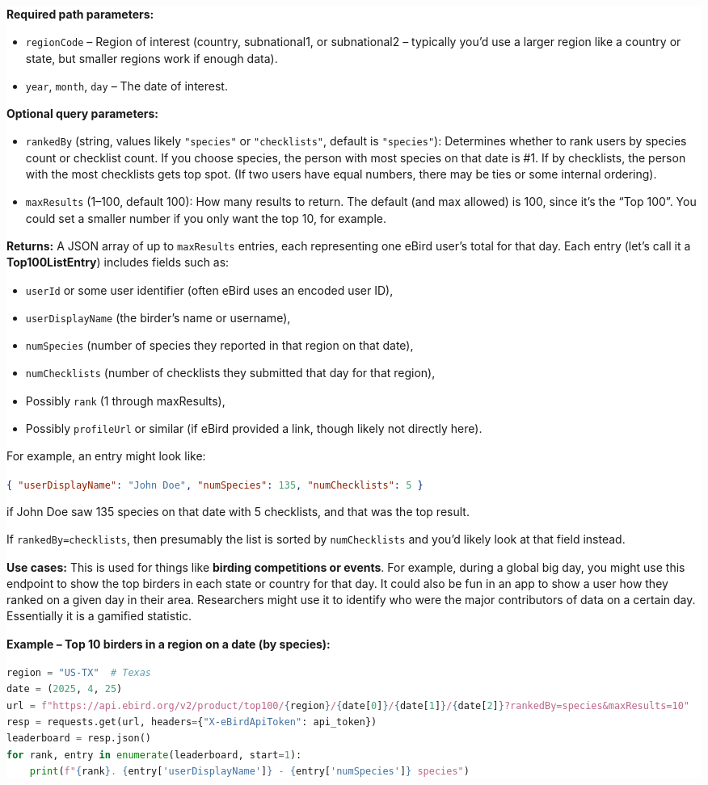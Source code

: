 **Required path parameters:**

- `regionCode` – Region of interest (country, subnational1, or subnational2 – typically you’d use a larger region like a country or state, but smaller regions work if enough data).
    
- `year`, `month`, `day` – The date of interest.
    

**Optional query parameters:**

- `rankedBy` (string, values likely `"species"` or `"checklists"`, default is `"species"`): Determines whether to rank users by species count or checklist count. If you choose species, the person with most species on that date is #1. If by checklists, the person with the most checklists gets top spot. (If two users have equal numbers, there may be ties or some internal ordering).
    
- `maxResults` (1–100, default 100): How many results to return. The default (and max allowed) is 100, since it’s the “Top 100”. You could set a smaller number if you only want the top 10, for example.
    

**Returns:** A JSON array of up to `maxResults` entries, each representing one eBird user’s total for that day. Each entry (let’s call it a **Top100ListEntry**) includes fields such as:

- `userId` or some user identifier (often eBird uses an encoded user ID),
    
- `userDisplayName` (the birder’s name or username),
    
- `numSpecies` (number of species they reported in that region on that date),
    
- `numChecklists` (number of checklists they submitted that day for that region),
    
- Possibly `rank` (1 through maxResults),
    
- Possibly `profileUrl` or similar (if eBird provided a link, though likely not directly here).
    

For example, an entry might look like:

```json
{ "userDisplayName": "John Doe", "numSpecies": 135, "numChecklists": 5 }
```

if John Doe saw 135 species on that date with 5 checklists, and that was the top result.

If `rankedBy=checklists`, then presumably the list is sorted by `numChecklists` and you’d likely look at that field instead.

**Use cases:** This is used for things like **birding competitions or events**. For example, during a global big day, you might use this endpoint to show the top birders in each state or country for that day. It could also be fun in an app to show a user how they ranked on a given day in their area. Researchers might use it to identify who were the major contributors of data on a certain day. Essentially it is a gamified statistic.

**Example – Top 10 birders in a region on a date (by species):**

```python
region = "US-TX"  # Texas
date = (2025, 4, 25)
url = f"https://api.ebird.org/v2/product/top100/{region}/{date[0]}/{date[1]}/{date[2]}?rankedBy=species&maxResults=10"
resp = requests.get(url, headers={"X-eBirdApiToken": api_token})
leaderboard = resp.json()
for rank, entry in enumerate(leaderboard, start=1):
    print(f"{rank}. {entry['userDisplayName']} - {entry['numSpecies']} species")
```
